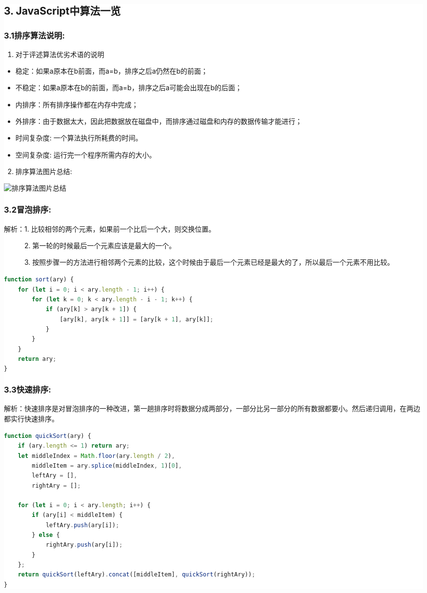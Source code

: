 ## 3. JavaScript中算法一览

### 3.1排序算法说明:

1. 对于评述算法优劣术语的说明

* 稳定：如果a原本在b前面，而a=b，排序之后a仍然在b的前面；
* 不稳定：如果a原本在b的前面，而a=b，排序之后a可能会出现在b的后面；

* 内排序：所有排序操作都在内存中完成；
* 外排序：由于数据太大，因此把数据放在磁盘中，而排序通过磁盘和内存的数据传输才能进行；

* 时间复杂度: 一个算法执行所耗费的时间。
* 空间复杂度: 运行完一个程序所需内存的大小。

2. 排序算法图片总结:

![排序算法图片总结](/images/sort.png)

### 3.2冒泡排序:

解析：1. 比较相邻的两个元素，如果前一个比后一个大，则交换位置。

　　　2. 第一轮的时候最后一个元素应该是最大的一个。

　　　3. 按照步骤一的方法进行相邻两个元素的比较，这个时候由于最后一个元素已经是最大的了，所以最后一个元素不用比较。

``` js
function sort(ary) {
    for (let i = 0; i < ary.length - 1; i++) {
        for (let k = 0; k < ary.length - i - 1; k++) {
            if (ary[k] > ary[k + 1]) {
                [ary[k], ary[k + 1]] = [ary[k + 1], ary[k]];
            }
        }
    }
    return ary;
}
```

### 3.3快速排序:

解析：快速排序是对冒泡排序的一种改进，第一趟排序时将数据分成两部分，一部分比另一部分的所有数据都要小。然后递归调用，在两边都实行快速排序。

``` js
function quickSort(ary) {
    if (ary.length <= 1) return ary;
    let middleIndex = Math.floor(ary.length / 2),
        middleItem = ary.splice(middleIndex, 1)[0],
        leftAry = [],
        rightAry = [];

    for (let i = 0; i < ary.length; i++) {
        if (ary[i] < middleItem) {
            leftAry.push(ary[i]);
        } else {
            rightAry.push(ary[i]);
        }
    };
    return quickSort(leftAry).concat([middleItem], quickSort(rightAry));
}
```
